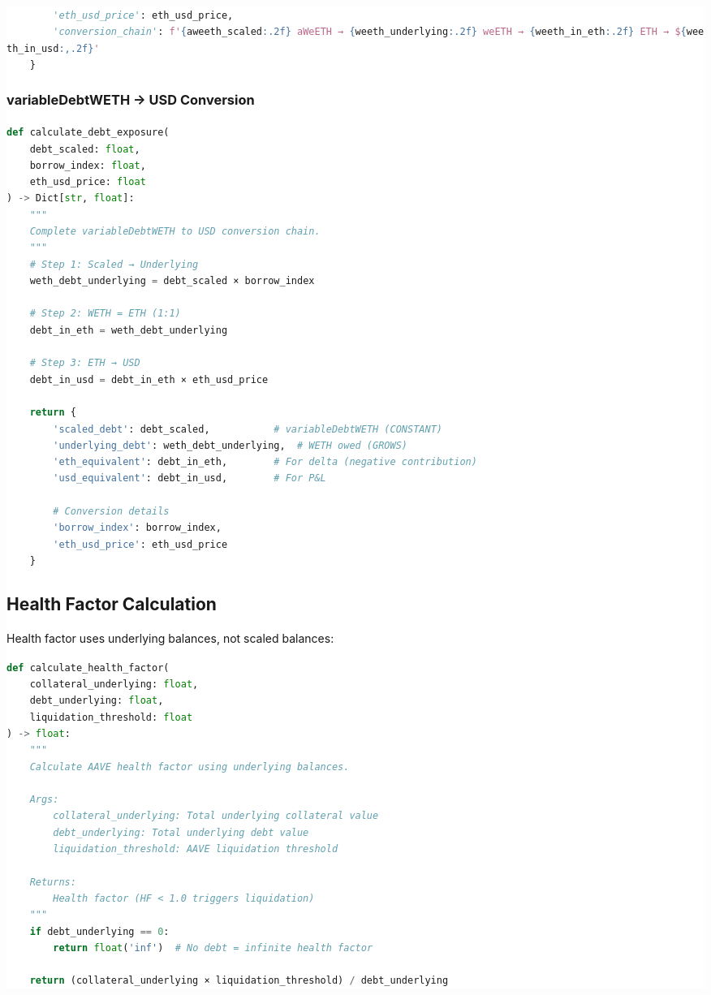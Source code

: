 ```python
        'eth_usd_price': eth_usd_price,
        'conversion_chain': f'{aweeth_scaled:.2f} aWeETH → {weeth_underlying:.2f} weETH → {weeth_in_eth:.2f} ETH → ${weeth_in_usd:,.2f}'
    }
```

### variableDebtWETH → USD Conversion

```python
def calculate_debt_exposure(
    debt_scaled: float,
    borrow_index: float,
    eth_usd_price: float
) -> Dict[str, float]:
    """
    Complete variableDebtWETH to USD conversion chain.
    """
    # Step 1: Scaled → Underlying
    weth_debt_underlying = debt_scaled × borrow_index
    
    # Step 2: WETH = ETH (1:1)
    debt_in_eth = weth_debt_underlying
    
    # Step 3: ETH → USD
    debt_in_usd = debt_in_eth × eth_usd_price
    
    return {
        'scaled_debt': debt_scaled,           # variableDebtWETH (CONSTANT)
        'underlying_debt': weth_debt_underlying,  # WETH owed (GROWS)
        'eth_equivalent': debt_in_eth,        # For delta (negative contribution)
        'usd_equivalent': debt_in_usd,        # For P&L
        
        # Conversion details
        'borrow_index': borrow_index,
        'eth_usd_price': eth_usd_price
    }
```

## Health Factor Calculation

Health factor uses underlying balances, not scaled balances:

```python
def calculate_health_factor(
    collateral_underlying: float,
    debt_underlying: float,
    liquidation_threshold: float
) -> float:
    """
    Calculate AAVE health factor using underlying balances.
    
    Args:
        collateral_underlying: Total underlying collateral value
        debt_underlying: Total underlying debt value
        liquidation_threshold: AAVE liquidation threshold
    
    Returns:
        Health factor (HF < 1.0 triggers liquidation)
    """
    if debt_underlying == 0:
        return float('inf')  # No debt = infinite health factor
    
    return (collateral_underlying × liquidation_threshold) / debt_underlying
```
